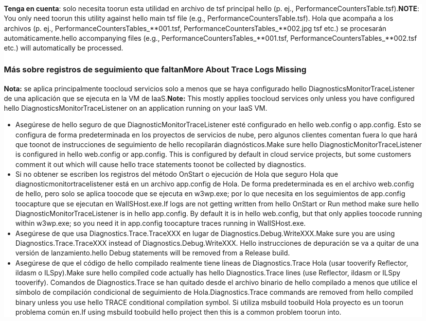 <span data-ttu-id="7ea90-325">**Tenga en cuenta**: solo necesita toorun esta utilidad en archivo de tsf principal hello (p. ej., PerformanceCountersTable.tsf).</span><span class="sxs-lookup"><span data-stu-id="7ea90-325">**NOTE**: You only need toorun this utility against hello main tsf file (e.g., PerformanceCountersTable.tsf).</span></span> <span data-ttu-id="7ea90-326">Hola que acompaña a los archivos (p. ej., PerformanceCountersTables_\*\*001.tsf, PerformanceCountersTables_\*\*002.jpg tsf etc.) se procesarán automáticamente.</span><span class="sxs-lookup"><span data-stu-id="7ea90-326">hello accompanying files (e.g., PerformanceCountersTables_\*\*001.tsf, PerformanceCountersTables_\*\*002.tsf etc.) will automatically be processed.</span></span>

### <a name="more-about-trace-logs-missing"></a><span data-ttu-id="7ea90-327">Más sobre registros de seguimiento que faltan</span><span class="sxs-lookup"><span data-stu-id="7ea90-327">More About Trace Logs Missing</span></span>

<span data-ttu-id="7ea90-328">**Nota:** se aplica principalmente toocloud servicios solo a menos que se haya configurado hello DiagnosticsMonitorTraceListener de una aplicación que se ejecuta en la VM de IaaS.</span><span class="sxs-lookup"><span data-stu-id="7ea90-328">**Note:** This mostly applies toocloud services only unless you have configured hello DiagnosticsMonitorTraceListener on an application running on your IaaS VM.</span></span> 

- <span data-ttu-id="7ea90-329">Asegúrese de hello seguro de que DiagnosticMonitorTraceListener esté configurado en hello web.config o app.config.  Esto se configura de forma predeterminada en los proyectos de servicios de nube, pero algunos clientes comentan fuera lo que hará que toonot de instrucciones de seguimiento de hello recopilarán diagnósticos.</span><span class="sxs-lookup"><span data-stu-id="7ea90-329">Make sure hello DiagnosticMonitorTraceListener is configured in hello web.config or app.config.  This is configured by default in cloud service projects, but some customers comment it out which will cause hello trace statements toonot be collected by diagnostics.</span></span> 
- <span data-ttu-id="7ea90-330">Si no obtener se escriben los registros del método OnStart o ejecución de Hola que seguro Hola que diagnosticmonitortracelistener está en un archivo app.config de Hola.  De forma predeterminada es en el archivo web.config de hello, pero solo se aplica toocode que se ejecuta en w3wp.exe; por lo que necesita en los seguimientos de app.config toocapture que se ejecutan en WaIISHost.exe.</span><span class="sxs-lookup"><span data-stu-id="7ea90-330">If logs are not getting written from hello OnStart or Run method make sure hello DiagnosticMonitorTraceListener is in hello app.config.  By default it is in hello web.config, but that only applies toocode running within w3wp.exe; so you need it in app.config toocapture traces running in WaIISHost.exe.</span></span>
- <span data-ttu-id="7ea90-331">Asegúrese de que usa Diagnostics.Trace.TraceXXX en lugar de Diagnostics.Debug.WriteXXX.</span><span class="sxs-lookup"><span data-stu-id="7ea90-331">Make sure you are using Diagnostics.Trace.TraceXXX instead of Diagnostics.Debug.WriteXXX.</span></span>  <span data-ttu-id="7ea90-332">Hello instrucciones de depuración se va a quitar de una versión de lanzamiento.</span><span class="sxs-lookup"><span data-stu-id="7ea90-332">hello Debug statements will be removed from a Release build.</span></span>
- <span data-ttu-id="7ea90-333">Asegúrese de que el código de hello compilado realmente tiene líneas de Diagnostics.Trace Hola (usar tooverify Reflector, ildasm o ILSpy).</span><span class="sxs-lookup"><span data-stu-id="7ea90-333">Make sure hello compiled code actually has hello Diagnostics.Trace lines (use Reflector, ildasm or ILSpy tooverify).</span></span>  <span data-ttu-id="7ea90-334">Comandos de Diagnostics.Trace se han quitado desde el archivo binario de hello compilado a menos que utilice el símbolo de compilación condicional de seguimiento de Hola.</span><span class="sxs-lookup"><span data-stu-id="7ea90-334">Diagnostics.Trace commands are removed from hello compiled binary unless you use hello TRACE conditional compilation symbol.</span></span>  <span data-ttu-id="7ea90-335">Si utiliza msbuild toobuild Hola proyecto es un toorun problema común en.</span><span class="sxs-lookup"><span data-stu-id="7ea90-335">If using msbuild toobuild hello project then this is a common problem toorun into.</span></span>
